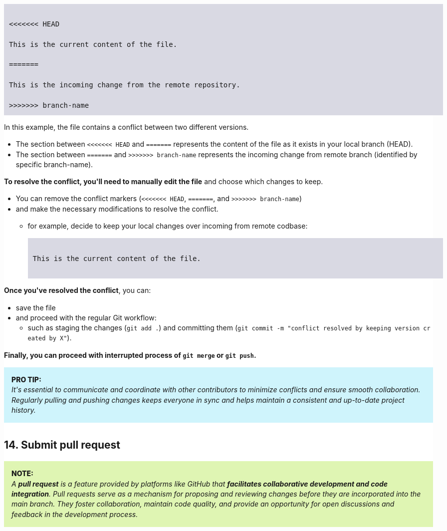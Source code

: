 <div style="margin-bottom: 10px;">
<code style="background-color: #d9d9e3; width:100%; display: block; padding: 10px; font-size: 14px;">
<<<<<<< HEAD <br>
This is the current content of the file. <br>
======= <br>
This is the incoming change from the remote repository. <br>
>>>>>>> branch-name
</code></div>

In this example, the file contains a conflict between two different versions.
* The section between `<<<<<<< HEAD` and `=======` represents the content of the file as it exists in your local branch (HEAD).
* The section between `=======` and `>>>>>>> branch-name` represents the incoming change from remote branch (identified by specific branch-name).

**To resolve the conflict, you'll need to manually edit the file** and choose which changes to keep.
* You can remove the conflict markers (`<<<<<<< HEAD`, `=======`, and `>>>>>>> branch-name`)
* and make the necessary modifications to resolve the conflict.
  * for example, decide to keep your local changes over incoming from remote codbase:

    <div style="margin-bottom: 10px;">
    <code style="background-color: #d9d9e3; width:100%; display: block; padding: 10px; font-size: 14px;">
    This is the current content of the file. <br>
    </code></div>

**Once you've resolved the conflict**, you can:
* save the file
* and proceed with the regular Git workflow:
  * such as staging the changes (`git add .`) and committing them (`git commit -m "conflict resolved by keeping version created by X"`).

**Finally, you can proceed with interrupted process of `git merge` or `git push`.**


<div style="background: #cff4fc; padding: 15px;">
<span style="font-weight:800;">PRO TIP:</span>
<br><span style="font-style:italic;">
It's essential to communicate and coordinate with other contributors to minimize conflicts and ensure smooth collaboration. Regularly pulling and pushing changes keeps everyone in sync and helps maintain a consistent and up-to-date project history.
</span>
</div>


## **14. Submit pull request**

<div style="background: #dff5b3; padding: 15px; margin-bottom: 20px;">
<span style="font-weight:800;">NOTE:</span>
<br><span style="font-style:italic;">
A <b>pull request</b> is a feature provided by platforms like GitHub that <b>facilitates collaborative development and code integration</b>. Pull requests serve as a mechanism for proposing and reviewing changes before they are incorporated into the main branch. They foster collaboration, maintain code quality, and provide an opportunity for open discussions and feedback in the development process.
</span>
</div>

